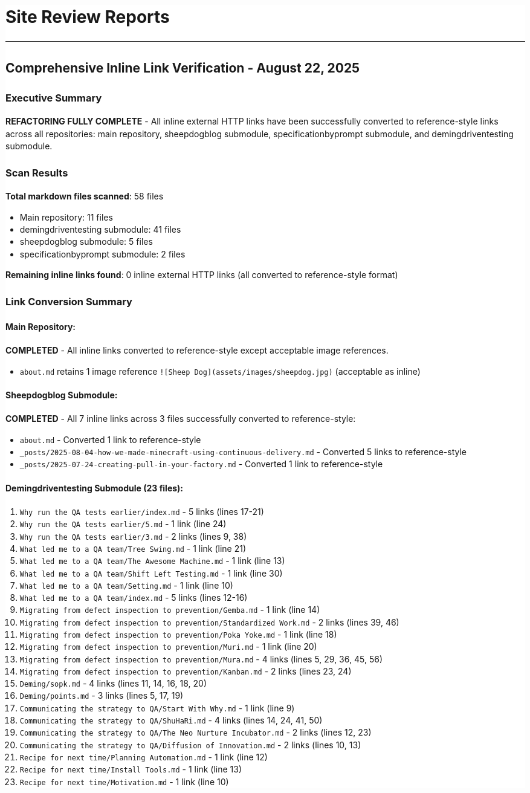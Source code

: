 # Site Review Reports

---

## Comprehensive Inline Link Verification - August 22, 2025

### Executive Summary
**REFACTORING FULLY COMPLETE** - All inline external HTTP links have been successfully converted to reference-style links across all repositories: main repository, sheepdogblog submodule, specificationbyprompt submodule, and demingdriventesting submodule.

### Scan Results

**Total markdown files scanned**: 58 files
- Main repository: 11 files
- demingdriventesting submodule: 41 files  
- sheepdogblog submodule: 5 files
- specificationbyprompt submodule: 2 files

**Remaining inline links found**: 0 inline external HTTP links (all converted to reference-style format)

### Link Conversion Summary

#### Main Repository: 
**COMPLETED** - All inline links converted to reference-style except acceptable image references.
- `about.md` retains 1 image reference `![Sheep Dog](assets/images/sheepdog.jpg)` (acceptable as inline)

#### Sheepdogblog Submodule: 
**COMPLETED** - All 7 inline links across 3 files successfully converted to reference-style:
- `about.md` - Converted 1 link to reference-style
- `_posts/2025-08-04-how-we-made-minecraft-using-continuous-delivery.md` - Converted 5 links to reference-style
- `_posts/2025-07-24-creating-pull-in-your-factory.md` - Converted 1 link to reference-style

#### Demingdriventesting Submodule (23 files):
1. `Why run the QA tests earlier/index.md` - 5 links (lines 17-21)
2. `Why run the QA tests earlier/5.md` - 1 link (line 24)
3. `Why run the QA tests earlier/3.md` - 2 links (lines 9, 38)
4. `What led me to a QA team/Tree Swing.md` - 1 link (line 21)
5. `What led me to a QA team/The Awesome Machine.md` - 1 link (line 13)
6. `What led me to a QA team/Shift Left Testing.md` - 1 link (line 30)
7. `What led me to a QA team/Setting.md` - 1 link (line 10)
8. `What led me to a QA team/index.md` - 5 links (lines 12-16)
9. `Migrating from defect inspection to prevention/Gemba.md` - 1 link (line 14)
10. `Migrating from defect inspection to prevention/Standardized Work.md` - 2 links (lines 39, 46)
11. `Migrating from defect inspection to prevention/Poka Yoke.md` - 1 link (line 18)
12. `Migrating from defect inspection to prevention/Muri.md` - 1 link (line 20)
13. `Migrating from defect inspection to prevention/Mura.md` - 4 links (lines 5, 29, 36, 45, 56)
14. `Migrating from defect inspection to prevention/Kanban.md` - 2 links (lines 23, 24)
15. `Deming/sopk.md` - 4 links (lines 11, 14, 16, 18, 20)
16. `Deming/points.md` - 3 links (lines 5, 17, 19)
17. `Communicating the strategy to QA/Start With Why.md` - 1 link (line 9)
18. `Communicating the strategy to QA/ShuHaRi.md` - 4 links (lines 14, 24, 41, 50)
19. `Communicating the strategy to QA/The Neo Nurture Incubator.md` - 2 links (lines 12, 23)
20. `Communicating the strategy to QA/Diffusion of Innovation.md` - 2 links (lines 10, 13)
21. `Recipe for next time/Planning Automation.md` - 1 link (line 12)
22. `Recipe for next time/Install Tools.md` - 1 link (line 13)
23. `Recipe for next time/Motivation.md` - 1 link (line 10)
